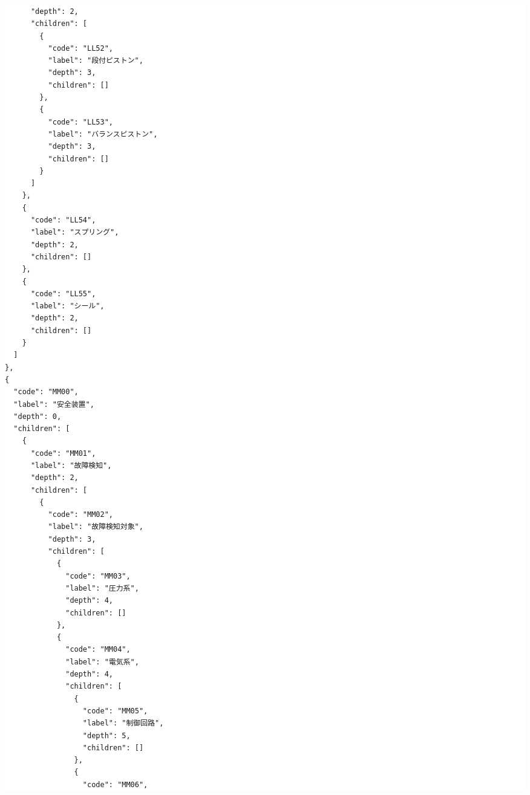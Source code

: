           "depth": 2,
          "children": [
            {
              "code": "LL52",
              "label": "段付ピストン",
              "depth": 3,
              "children": []
            },
            {
              "code": "LL53",
              "label": "バランスピストン",
              "depth": 3,
              "children": []
            }
          ]
        },
        {
          "code": "LL54",
          "label": "スプリング",
          "depth": 2,
          "children": []
        },
        {
          "code": "LL55",
          "label": "シール",
          "depth": 2,
          "children": []
        }
      ]
    },
    {
      "code": "MM00",
      "label": "安全装置",
      "depth": 0,
      "children": [
        {
          "code": "MM01",
          "label": "故障検知",
          "depth": 2,
          "children": [
            {
              "code": "MM02",
              "label": "故障検知対象",
              "depth": 3,
              "children": [
                {
                  "code": "MM03",
                  "label": "圧力系",
                  "depth": 4,
                  "children": []
                },
                {
                  "code": "MM04",
                  "label": "電気系",
                  "depth": 4,
                  "children": [
                    {
                      "code": "MM05",
                      "label": "制御回路",
                      "depth": 5,
                      "children": []
                    },
                    {
                      "code": "MM06",